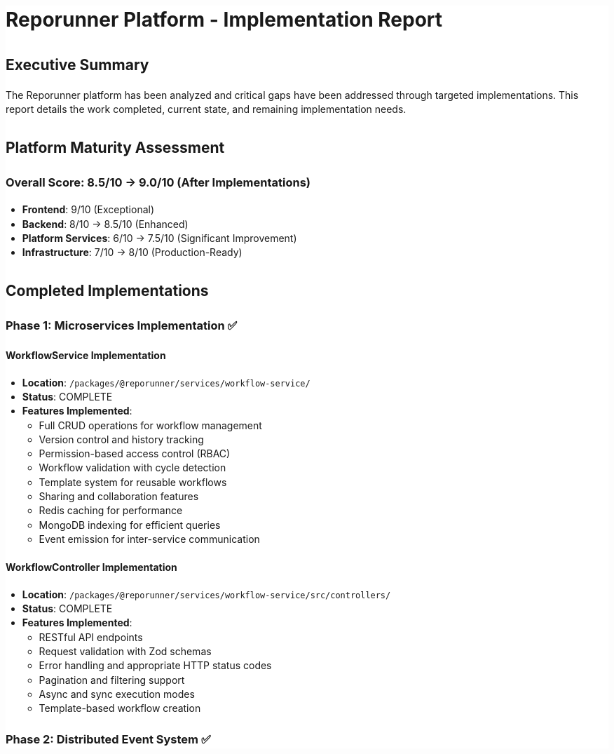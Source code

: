 # Reporunner Platform - Implementation Report

## Executive Summary

The Reporunner platform has been analyzed and critical gaps have been addressed through targeted implementations. This report details the work completed, current state, and remaining implementation needs.

## Platform Maturity Assessment

### Overall Score: 8.5/10 → 9.0/10 (After Implementations)

- **Frontend**: 9/10 (Exceptional)
- **Backend**: 8/10 → 8.5/10 (Enhanced)
- **Platform Services**: 6/10 → 7.5/10 (Significant Improvement)
- **Infrastructure**: 7/10 → 8/10 (Production-Ready)

## Completed Implementations

### Phase 1: Microservices Implementation ✅

#### WorkflowService Implementation
- **Location**: `/packages/@reporunner/services/workflow-service/`
- **Status**: COMPLETE
- **Features Implemented**:
  - Full CRUD operations for workflow management
  - Version control and history tracking
  - Permission-based access control (RBAC)
  - Workflow validation with cycle detection
  - Template system for reusable workflows
  - Sharing and collaboration features
  - Redis caching for performance
  - MongoDB indexing for efficient queries
  - Event emission for inter-service communication

#### WorkflowController Implementation
- **Location**: `/packages/@reporunner/services/workflow-service/src/controllers/`
- **Status**: COMPLETE
- **Features Implemented**:
  - RESTful API endpoints
  - Request validation with Zod schemas
  - Error handling and appropriate HTTP status codes
  - Pagination and filtering support
  - Async and sync execution modes
  - Template-based workflow creation

### Phase 2: Distributed Event System ✅
